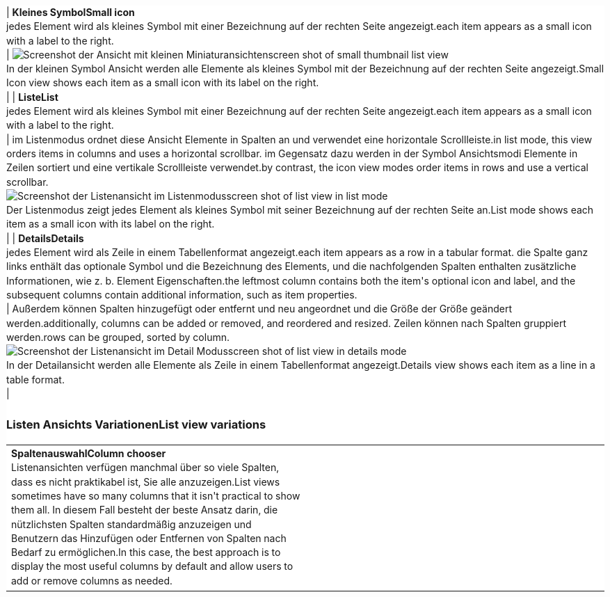 | <span data-ttu-id="b8f8b-164">**Kleines Symbol**</span><span class="sxs-lookup"><span data-stu-id="b8f8b-164">**Small icon**</span></span><br/> <span data-ttu-id="b8f8b-165">jedes Element wird als kleines Symbol mit einer Bezeichnung auf der rechten Seite angezeigt.</span><span class="sxs-lookup"><span data-stu-id="b8f8b-165">each item appears as a small icon with a label to the right.</span></span><br/>                                                                                                                                           | ![<span data-ttu-id="b8f8b-166">Screenshot der Ansicht mit kleinen Miniaturansichten</span><span class="sxs-lookup"><span data-stu-id="b8f8b-166">screen shot of small thumbnail list view</span></span> ](images/ctrl-list-views-image4.png)<br/> <span data-ttu-id="b8f8b-167">In der kleinen Symbol Ansicht werden alle Elemente als kleines Symbol mit der Bezeichnung auf der rechten Seite angezeigt.</span><span class="sxs-lookup"><span data-stu-id="b8f8b-167">Small Icon view shows each item as a small icon with its label on the right.</span></span><br/>                                                                                                                                                                        |
| <span data-ttu-id="b8f8b-168">**Liste**</span><span class="sxs-lookup"><span data-stu-id="b8f8b-168">**List**</span></span><br/> <span data-ttu-id="b8f8b-169">jedes Element wird als kleines Symbol mit einer Bezeichnung auf der rechten Seite angezeigt.</span><span class="sxs-lookup"><span data-stu-id="b8f8b-169">each item appears as a small icon with a label to the right.</span></span><br/>                                                                                                                                                 | <span data-ttu-id="b8f8b-170">im Listenmodus ordnet diese Ansicht Elemente in Spalten an und verwendet eine horizontale Scrollleiste.</span><span class="sxs-lookup"><span data-stu-id="b8f8b-170">in list mode, this view orders items in columns and uses a horizontal scrollbar.</span></span> <span data-ttu-id="b8f8b-171">im Gegensatz dazu werden in der Symbol Ansichtsmodi Elemente in Zeilen sortiert und eine vertikale Scrollleiste verwendet.</span><span class="sxs-lookup"><span data-stu-id="b8f8b-171">by contrast, the icon view modes order items in rows and use a vertical scrollbar.</span></span> <br/> ![<span data-ttu-id="b8f8b-172">Screenshot der Listenansicht im Listenmodus</span><span class="sxs-lookup"><span data-stu-id="b8f8b-172">screen shot of list view in list mode</span></span> ](images/ctrl-list-views-image5.png)<br/> <span data-ttu-id="b8f8b-173">Der Listenmodus zeigt jedes Element als kleines Symbol mit seiner Bezeichnung auf der rechten Seite an.</span><span class="sxs-lookup"><span data-stu-id="b8f8b-173">List mode shows each item as a small icon with its label on the right.</span></span><br/> |
| <span data-ttu-id="b8f8b-174">**Details**</span><span class="sxs-lookup"><span data-stu-id="b8f8b-174">**Details**</span></span><br/> <span data-ttu-id="b8f8b-175">jedes Element wird als Zeile in einem Tabellenformat angezeigt.</span><span class="sxs-lookup"><span data-stu-id="b8f8b-175">each item appears as a row in a tabular format.</span></span> <span data-ttu-id="b8f8b-176">die Spalte ganz links enthält das optionale Symbol und die Bezeichnung des Elements, und die nachfolgenden Spalten enthalten zusätzliche Informationen, wie z. b. Element Eigenschaften.</span><span class="sxs-lookup"><span data-stu-id="b8f8b-176">the leftmost column contains both the item's optional icon and label, and the subsequent columns contain additional information, such as item properties.</span></span><br/> | <span data-ttu-id="b8f8b-177">Außerdem können Spalten hinzugefügt oder entfernt und neu angeordnet und die Größe der Größe geändert werden.</span><span class="sxs-lookup"><span data-stu-id="b8f8b-177">additionally, columns can be added or removed, and reordered and resized.</span></span> <span data-ttu-id="b8f8b-178">Zeilen können nach Spalten gruppiert werden.</span><span class="sxs-lookup"><span data-stu-id="b8f8b-178">rows can be grouped, sorted by column.</span></span> <br/> ![<span data-ttu-id="b8f8b-179">Screenshot der Listenansicht im Detail Modus</span><span class="sxs-lookup"><span data-stu-id="b8f8b-179">screen shot of list view in details mode</span></span> ](images/ctrl-list-views-image6.png)<br/> <span data-ttu-id="b8f8b-180">In der Detailansicht werden alle Elemente als Zeile in einem Tabellenformat angezeigt.</span><span class="sxs-lookup"><span data-stu-id="b8f8b-180">Details view shows each item as a line in a table format.</span></span><br/>                                                              |



 

### <a name="list-view-variations"></a><span data-ttu-id="b8f8b-181">Listen Ansichts Variationen</span><span class="sxs-lookup"><span data-stu-id="b8f8b-181">List view variations</span></span>



<table>
<colgroup>
<col style="width: 50%" />
<col style="width: 50%" />
</colgroup>
<tbody>
<tr class="odd">
<td><span data-ttu-id="b8f8b-182"><strong>Spaltenauswahl</strong></span><span class="sxs-lookup"><span data-stu-id="b8f8b-182"><strong>Column chooser</strong></span></span><br/> <span data-ttu-id="b8f8b-183">Listenansichten verfügen manchmal über so viele Spalten, dass es nicht praktikabel ist, Sie alle anzuzeigen.</span><span class="sxs-lookup"><span data-stu-id="b8f8b-183">List views sometimes have so many columns that it isn't practical to show them all.</span></span> <span data-ttu-id="b8f8b-184">In diesem Fall besteht der beste Ansatz darin, die nützlichsten Spalten standardmäßig anzuzeigen und Benutzern das Hinzufügen oder Entfernen von Spalten nach Bedarf zu ermöglichen.</span><span class="sxs-lookup"><span data-stu-id="b8f8b-184">In this case, the best approach is to display the most useful columns by default and allow users to add or remove columns as needed.</span></span> <br/></td>